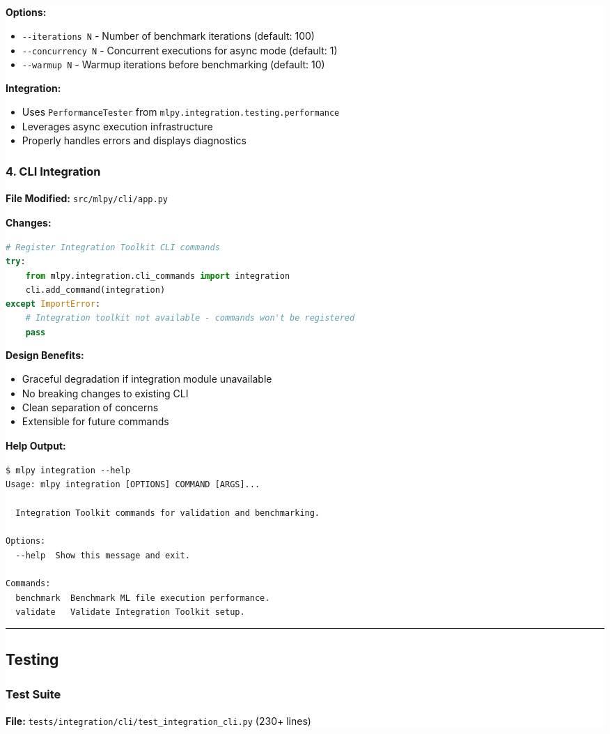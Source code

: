 **Options:**
- `--iterations N` - Number of benchmark iterations (default: 100)
- `--concurrency N` - Concurrent executions for async mode (default: 1)
- `--warmup N` - Warmup iterations before benchmarking (default: 10)

**Integration:**
- Uses `PerformanceTester` from `mlpy.integration.testing.performance`
- Leverages async execution infrastructure
- Properly handles errors and displays diagnostics

### 4. CLI Integration

**File Modified:** `src/mlpy/cli/app.py`

**Changes:**
```python
# Register Integration Toolkit CLI commands
try:
    from mlpy.integration.cli_commands import integration
    cli.add_command(integration)
except ImportError:
    # Integration toolkit not available - commands won't be registered
    pass
```

**Design Benefits:**
- Graceful degradation if integration module unavailable
- No breaking changes to existing CLI
- Clean separation of concerns
- Extensible for future commands

**Help Output:**
```
$ mlpy integration --help
Usage: mlpy integration [OPTIONS] COMMAND [ARGS]...

  Integration Toolkit commands for validation and benchmarking.

Options:
  --help  Show this message and exit.

Commands:
  benchmark  Benchmark ML file execution performance.
  validate   Validate Integration Toolkit setup.
```

---

## Testing

### Test Suite

**File:** `tests/integration/cli/test_integration_cli.py` (230+ lines)
